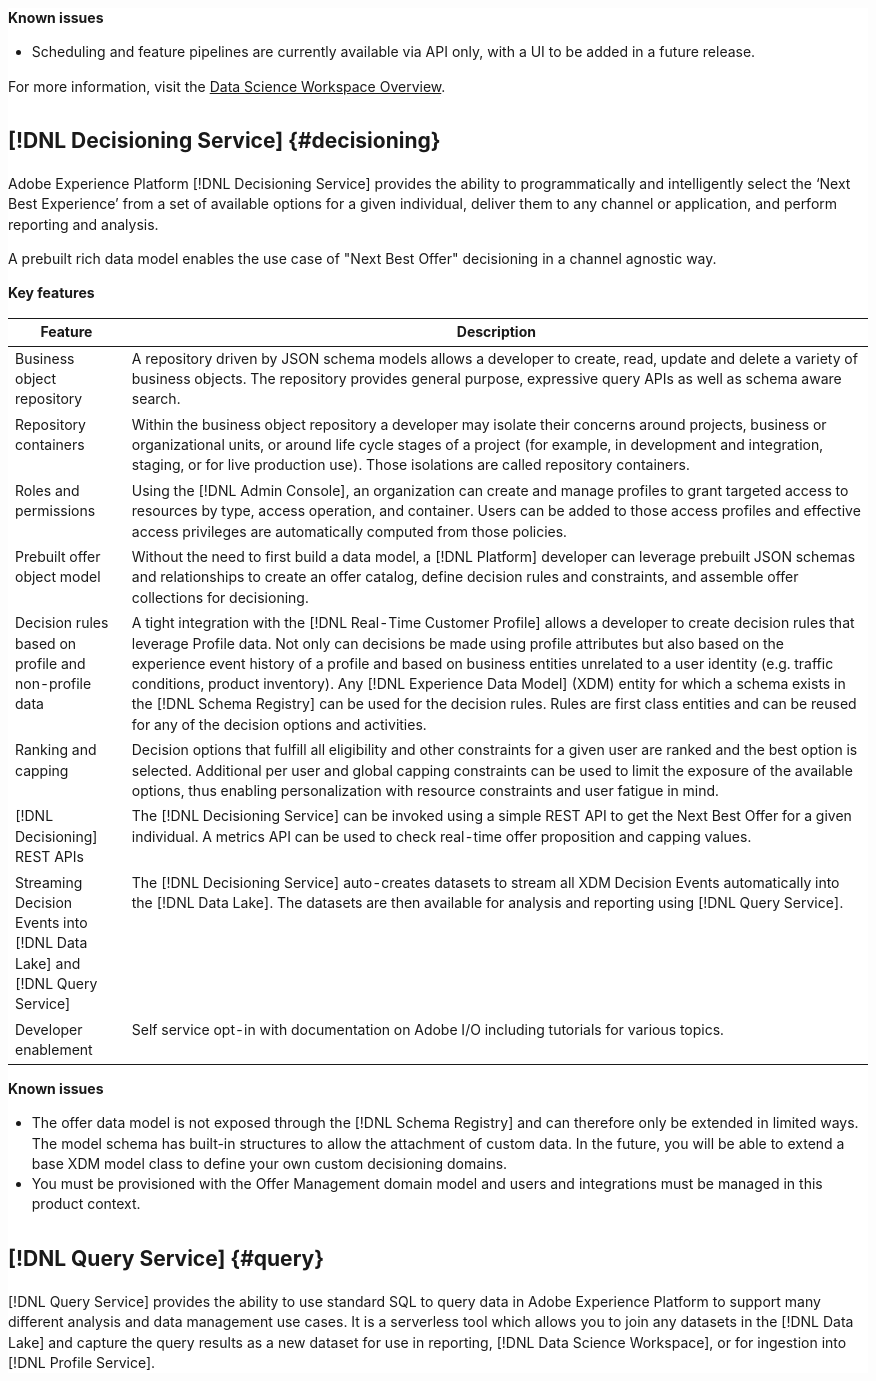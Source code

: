 **Known issues**

* Scheduling and feature pipelines are currently available via API only, with a UI to be added in a future release.

For more information, visit the [Data Science Workspace Overview](../../data-science-workspace/home.md).

## [!DNL Decisioning Service] {#decisioning}

Adobe Experience Platform [!DNL Decisioning Service] provides the ability to programmatically and intelligently select the ‘Next Best Experience’ from a set of available options for a given individual, deliver them to any channel or application, and perform reporting and analysis.

A prebuilt rich data model enables the use case of "Next Best Offer" decisioning in a channel agnostic way.

**Key features**

| Feature    | Description  |
| -----------| ---------- |
| Business object repository  | A repository driven by JSON schema models allows a developer to create, read, update and delete a variety of business objects. The repository provides general purpose, expressive query APIs as well as schema aware search.|
| Repository containers | Within the business object repository a developer may isolate their concerns around projects, business or organizational units, or around life cycle stages of a project (for example, in development and integration, staging, or for live production use). Those isolations are called repository containers.|
| Roles and permissions | Using the [!DNL Admin Console], an organization can create and manage profiles to grant targeted access to resources by type, access operation, and container. Users can be added to those access profiles and effective access privileges are automatically computed from those policies. |
| Prebuilt offer object model | Without the need to first build a data model, a [!DNL Platform] developer can leverage prebuilt JSON schemas and relationships to create an offer catalog, define decision rules and constraints, and assemble offer collections for decisioning. |
| Decision rules based on profile and non-profile data | A tight integration with the [!DNL Real-Time Customer Profile] allows a developer to create decision rules that leverage Profile data. Not only can decisions be made using profile attributes but also based on the experience event history of a profile and based on business entities unrelated to a user identity (e.g. traffic conditions, product inventory). Any [!DNL Experience Data Model] (XDM) entity for which a schema exists in the [!DNL Schema Registry] can be used for the decision rules. Rules are first class entities and can be reused for any of the decision options and activities. |
| Ranking and capping | Decision options that fulfill all eligibility and other constraints for a given user are ranked and the best option is selected. Additional per user and global capping constraints can be used to limit the exposure of the available options, thus enabling personalization with resource constraints and user fatigue in mind. |
| [!DNL Decisioning] REST APIs | The [!DNL Decisioning Service] can be invoked using a simple REST API to get the Next Best Offer for a given individual. A metrics API can be used to check real-time offer proposition and capping values. |
| Streaming Decision Events into [!DNL Data Lake] and [!DNL Query Service] | The [!DNL Decisioning Service] auto-creates datasets to stream all XDM Decision Events automatically into the [!DNL Data Lake]. The datasets are then available for analysis and reporting using [!DNL Query Service]. |
| Developer enablement | Self service opt-in with documentation on Adobe I/O including tutorials for various topics. |

**Known issues**

* The offer data model is not exposed through the [!DNL Schema Registry] and can therefore only be extended in limited ways. The model schema has built-in structures to allow the attachment of custom data. In the future, you will be able to extend a base XDM model class to define your own custom decisioning domains.
* You must be provisioned with the Offer Management domain model and users and integrations must be managed in this product context.

## [!DNL Query Service] {#query}

[!DNL Query Service] provides the ability to use standard SQL to query data in Adobe Experience Platform to support many different analysis and data management use cases. It is a serverless tool which allows you to join any datasets in the [!DNL Data Lake] and capture the query results as a new dataset for use in reporting, [!DNL Data Science Workspace], or for ingestion into [!DNL Profile Service].
